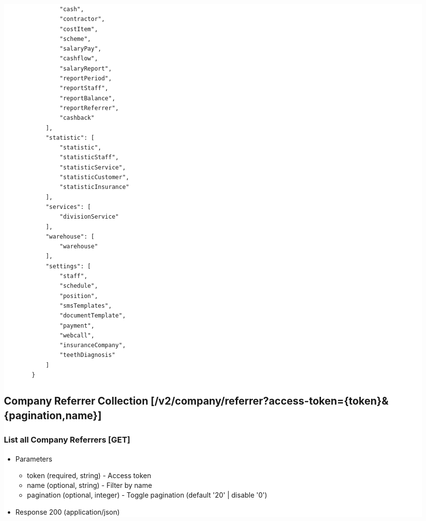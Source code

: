                     "cash",
                    "contractor",
                    "costItem",
                    "scheme",
                    "salaryPay",
                    "cashflow",
                    "salaryReport",
                    "reportPeriod",
                    "reportStaff",
                    "reportBalance",
                    "reportReferrer",
                    "cashback"
                ],
                "statistic": [
                    "statistic",
                    "statisticStaff",
                    "statisticService",
                    "statisticCustomer",
                    "statisticInsurance"
                ],
                "services": [
                    "divisionService"
                ],
                "warehouse": [
                    "warehouse"
                ],
                "settings": [
                    "staff",
                    "schedule",
                    "position",
                    "smsTemplates",
                    "documentTemplate",
                    "payment",
                    "webcall",
                    "insuranceCompany",
                    "teethDiagnosis"
                ]
            }


## Company Referrer Collection [/v2/company/referrer?access-token={token}&{pagination,name}]

### List all Company Referrers [GET]

+ Parameters

    + token (required, string) - Access token
    + name (optional, string) - Filter by name
    + pagination (optional, integer) - Toggle pagination (default '20' | disable '0')

+ Response 200 (application/json)
